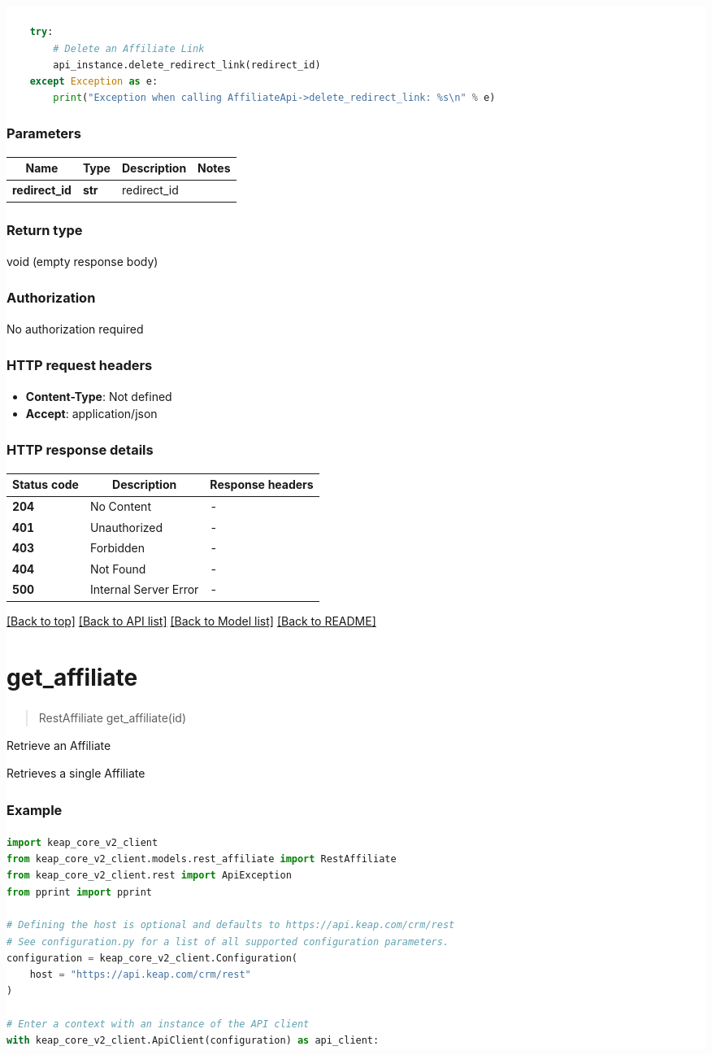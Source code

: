 ```python

    try:
        # Delete an Affiliate Link
        api_instance.delete_redirect_link(redirect_id)
    except Exception as e:
        print("Exception when calling AffiliateApi->delete_redirect_link: %s\n" % e)
```


### Parameters


Name | Type | Description  | Notes
------------- | ------------- | ------------- | -------------
 **redirect_id** | **str**| redirect_id | 

### Return type

void (empty response body)

### Authorization

No authorization required

### HTTP request headers

 - **Content-Type**: Not defined
 - **Accept**: application/json

### HTTP response details

| Status code | Description | Response headers |
|-------------|-------------|------------------|
**204** | No Content |  -  |
**401** | Unauthorized |  -  |
**403** | Forbidden |  -  |
**404** | Not Found |  -  |
**500** | Internal Server Error |  -  |

[[Back to top]](#) [[Back to API list]](../README.md#documentation-for-api-endpoints) [[Back to Model list]](../README.md#documentation-for-models) [[Back to README]](../README.md)

# **get_affiliate**
> RestAffiliate get_affiliate(id)

Retrieve an Affiliate

Retrieves a single Affiliate

### Example


```python
import keap_core_v2_client
from keap_core_v2_client.models.rest_affiliate import RestAffiliate
from keap_core_v2_client.rest import ApiException
from pprint import pprint

# Defining the host is optional and defaults to https://api.keap.com/crm/rest
# See configuration.py for a list of all supported configuration parameters.
configuration = keap_core_v2_client.Configuration(
    host = "https://api.keap.com/crm/rest"
)

# Enter a context with an instance of the API client
with keap_core_v2_client.ApiClient(configuration) as api_client:
```